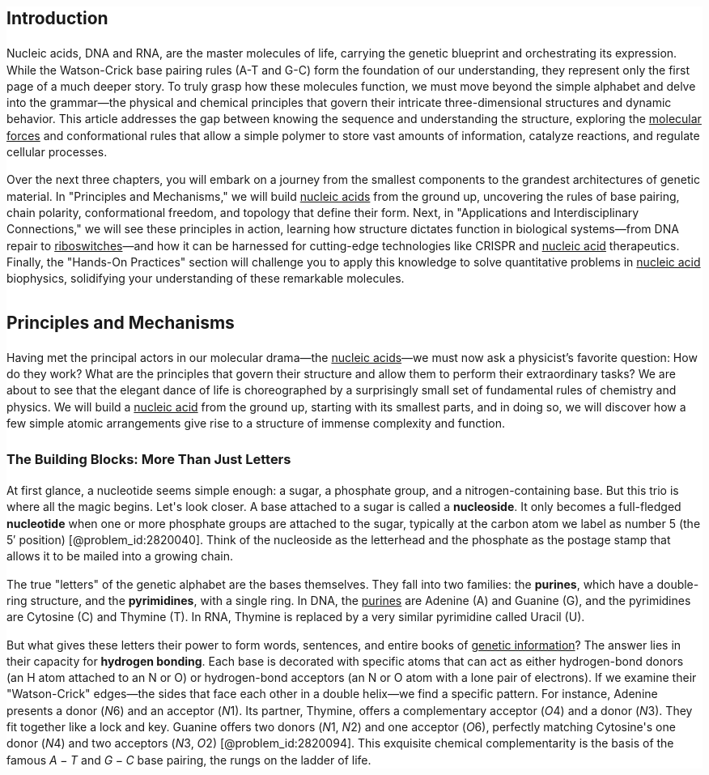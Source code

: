## Introduction
Nucleic acids, DNA and RNA, are the master molecules of life, carrying the genetic blueprint and orchestrating its expression. While the Watson-Crick base pairing rules (A-T and G-C) form the foundation of our understanding, they represent only the first page of a much deeper story. To truly grasp how these molecules function, we must move beyond the simple alphabet and delve into the grammar—the physical and chemical principles that govern their intricate three-dimensional structures and dynamic behavior. This article addresses the gap between knowing the sequence and understanding the structure, exploring the [molecular forces](@article_id:203266) and conformational rules that allow a simple polymer to store vast amounts of information, catalyze reactions, and regulate cellular processes.

Over the next three chapters, you will embark on a journey from the smallest components to the grandest architectures of genetic material. In "Principles and Mechanisms," we will build [nucleic acids](@article_id:183835) from the ground up, uncovering the rules of base pairing, chain polarity, conformational freedom, and topology that define their form. Next, in "Applications and Interdisciplinary Connections," we will see these principles in action, learning how structure dictates function in biological systems—from DNA repair to [riboswitches](@article_id:180036)—and how it can be harnessed for cutting-edge technologies like CRISPR and [nucleic acid](@article_id:164504) therapeutics. Finally, the "Hands-On Practices" section will challenge you to apply this knowledge to solve quantitative problems in [nucleic acid](@article_id:164504) biophysics, solidifying your understanding of these remarkable molecules.

## Principles and Mechanisms

Having met the principal actors in our molecular drama—the [nucleic acids](@article_id:183835)—we must now ask a physicist’s favorite question: How do they work? What are the principles that govern their structure and allow them to perform their extraordinary tasks? We are about to see that the elegant dance of life is choreographed by a surprisingly small set of fundamental rules of chemistry and physics. We will build a [nucleic acid](@article_id:164504) from the ground up, starting with its smallest parts, and in doing so, we will discover how a few simple atomic arrangements give rise to a structure of immense complexity and function.

### The Building Blocks: More Than Just Letters

At first glance, a nucleotide seems simple enough: a sugar, a phosphate group, and a nitrogen-containing base. But this trio is where all the magic begins. Let's look closer. A base attached to a sugar is called a **nucleoside**. It only becomes a full-fledged **nucleotide** when one or more phosphate groups are attached to the sugar, typically at the carbon atom we label as number 5 (the $5'$ position) [@problem_id:2820040]. Think of the nucleoside as the letterhead and the phosphate as the postage stamp that allows it to be mailed into a growing chain.

The true "letters" of the genetic alphabet are the bases themselves. They fall into two families: the **purines**, which have a double-ring structure, and the **pyrimidines**, with a single ring. In DNA, the [purines](@article_id:171220) are Adenine (A) and Guanine (G), and the pyrimidines are Cytosine (C) and Thymine (T). In RNA, Thymine is replaced by a very similar pyrimidine called Uracil (U).

But what gives these letters their power to form words, sentences, and entire books of [genetic information](@article_id:172950)? The answer lies in their capacity for **hydrogen bonding**. Each base is decorated with specific atoms that can act as either hydrogen-bond donors (an H atom attached to an N or O) or hydrogen-bond acceptors (an N or O atom with a lone pair of electrons). If we examine their "Watson-Crick" edges—the sides that face each other in a double helix—we find a specific pattern. For instance, Adenine presents a donor ($N6$) and an acceptor ($N1$). Its partner, Thymine, offers a complementary acceptor ($O4$) and a donor ($N3$). They fit together like a lock and key. Guanine offers two donors ($N1$, $N2$) and one acceptor ($O6$), perfectly matching Cytosine's one donor ($N4$) and two acceptors ($N3$, $O2$) [@problem_id:2820094]. This exquisite chemical complementarity is the basis of the famous $A-T$ and $G-C$ base pairing, the rungs on the ladder of life.
